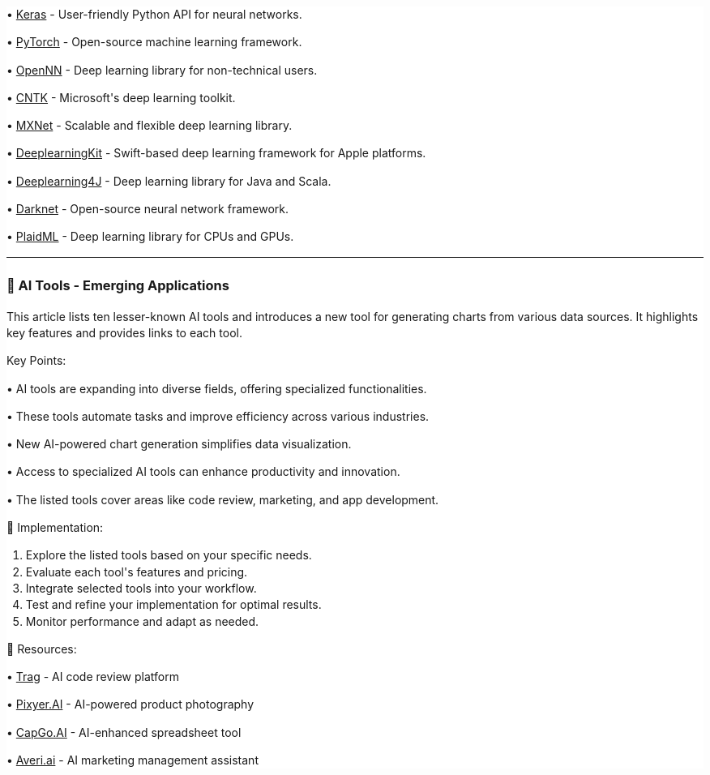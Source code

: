 • [Keras](https://keras.io/) - User-friendly Python API for neural networks.

• [PyTorch](https://pytorch.org/) - Open-source machine learning framework.

• [OpenNN](https://www.opennn.net/) - Deep learning library for non-technical users.

• [CNTK](https://www.microsoft.com/en-us/research/project/cognitive-toolkit-cntk/) - Microsoft's deep learning toolkit.

• [MXNet](https://mxnet.apache.org/) - Scalable and flexible deep learning library.

• [DeeplearningKit](https://developer.apple.com/documentation/coreml/building_a_model_with_deeplearningkit) - Swift-based deep learning framework for Apple platforms.

• [Deeplearning4J](https://deeplearning4j.konduit.ai/) - Deep learning library for Java and Scala.

• [Darknet](https://pjreddie.com/darknet/) - Open-source neural network framework.

• [PlaidML](https://plaidml.github.io/) - Deep learning library for CPUs and GPUs.

---

### 🚀 AI Tools - Emerging Applications

This article lists ten lesser-known AI tools and introduces a new tool for generating charts from various data sources.  It highlights key features and provides links to each tool.


Key Points:

• AI tools are expanding into diverse fields, offering specialized functionalities.


•  These tools automate tasks and improve efficiency across various industries.


•  New AI-powered chart generation simplifies data visualization.


•  Access to specialized AI tools can enhance productivity and innovation.


•  The listed tools cover areas like code review, marketing, and app development.



🚀 Implementation:

1. Explore the listed tools based on your specific needs.
2. Evaluate each tool's features and pricing.
3. Integrate selected tools into your workflow.
4. Test and refine your implementation for optimal results.
5. Monitor performance and adapt as needed.


🔗 Resources:

• [Trag](http://useTrag.com) - AI code review platform

• [Pixyer.AI](http://Pixyer.AI) - AI-powered product photography

• [CapGo.AI](http://CapGo.AI) - AI-enhanced spreadsheet tool

• [Averi.ai](http://Averi.ai) - AI marketing management assistant
